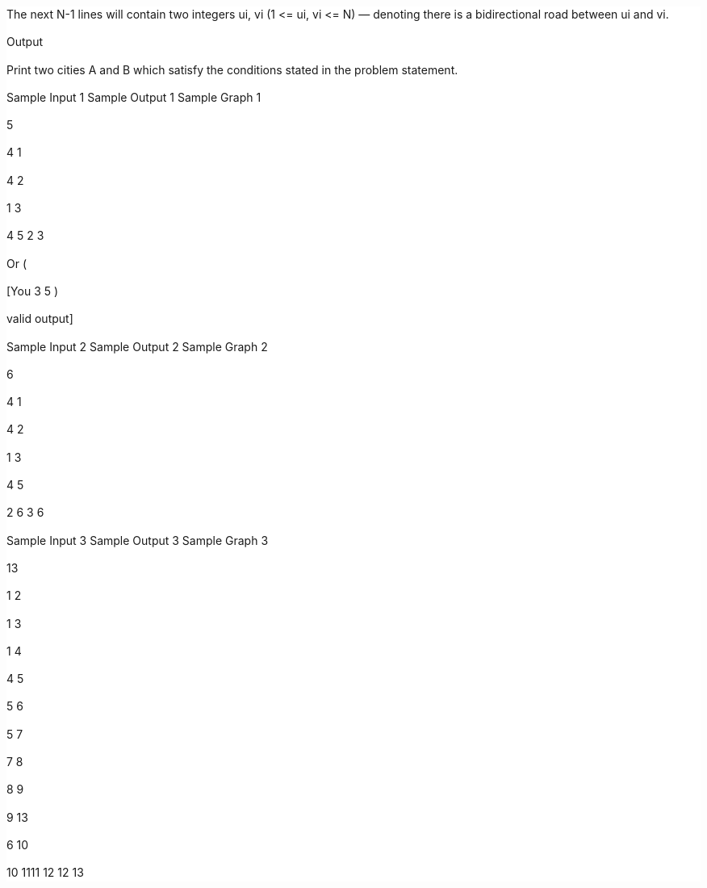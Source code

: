 The next N-1 lines will contain two integers ui, vi (1 &lt;= ui, vi &lt;= N) — denoting there is a bidirectional road between ui and vi.

Output

Print two cities A and B which satisfy the conditions stated in the problem statement.

Sample Input 1 Sample Output 1 Sample Graph 1

5

4 1

4 2

1 3

4 5 2 3

Or (

[You 3 5 )

valid output]

Sample Input 2 Sample Output 2 Sample Graph 2

6

4 1

4 2

1 3

4 5

2 6 3 6

Sample Input 3 Sample Output 3 Sample Graph 3

13

1 2

1 3

1 4

4 5

5 6

5 7

7 8

8 9

9 13

6 10

10 1111 12 12 13
